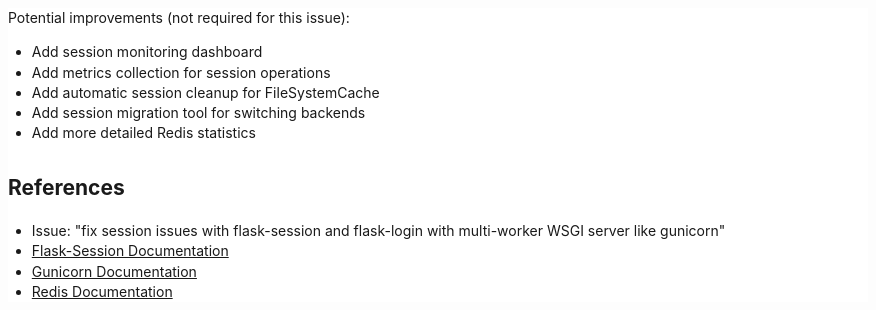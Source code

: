 Potential improvements (not required for this issue):

- Add session monitoring dashboard
- Add metrics collection for session operations
- Add automatic session cleanup for FileSystemCache
- Add session migration tool for switching backends
- Add more detailed Redis statistics

## References

- Issue: "fix session issues with flask-session and flask-login with multi-worker WSGI server like gunicorn"
- [Flask-Session Documentation](https://flask-session.readthedocs.io/)
- [Gunicorn Documentation](https://docs.gunicorn.org/)
- [Redis Documentation](https://redis.io/docs/)
